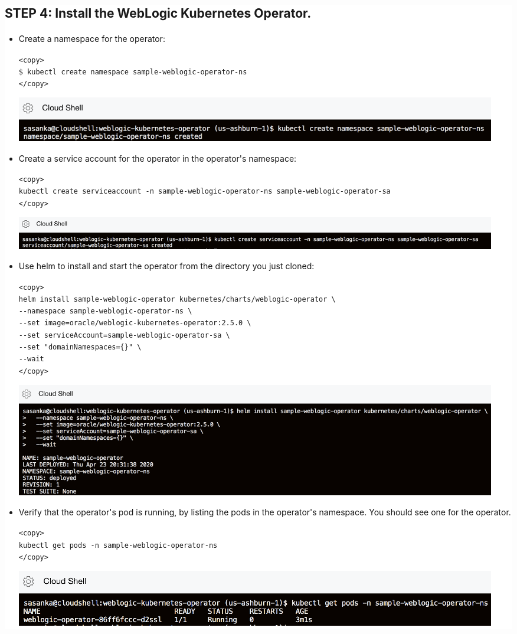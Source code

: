 ## **STEP 4**: Install the WebLogic Kubernetes Operator.
- Create a namespace for the operator:
  ```
  <copy>
  $ kubectl create namespace sample-weblogic-operator-ns
  </copy>
  ``` 
  ![](images/3/008.png " ")

- Create a service account for the operator in the operator's namespace:
  ```
  <copy>
  kubectl create serviceaccount -n sample-weblogic-operator-ns sample-weblogic-operator-sa
  </copy>
  ``` 
  ![](images/3/009.png " ")

- Use helm to install and start the operator from the directory you just cloned:
  ```
  <copy>
  helm install sample-weblogic-operator kubernetes/charts/weblogic-operator \
  --namespace sample-weblogic-operator-ns \
  --set image=oracle/weblogic-kubernetes-operator:2.5.0 \
  --set serviceAccount=sample-weblogic-operator-sa \
  --set "domainNamespaces={}" \
  --wait
  </copy>
  ``` 
  ![](images/3/010.png)

- Verify that the operator's pod is running, by listing the pods in the operator's namespace. You should see one for the operator.
  ```
  <copy>
  kubectl get pods -n sample-weblogic-operator-ns
  </copy>
  ```
  ![](images/3/011.png)
